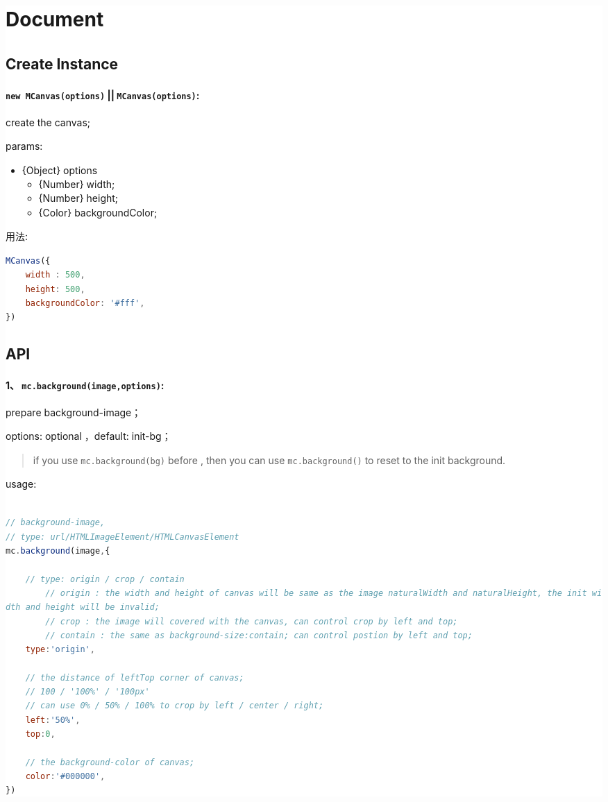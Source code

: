 # Document

## Create Instance

#### `new MCanvas(options)` || `MCanvas(options)`:

create the canvas;

params:

- {Object} options
	- {Number} width;
	- {Number} height;
	- {Color} backgroundColor;

用法: 

```js
MCanvas({
	width : 500, 
	height: 500,
	backgroundColor: '#fff',
})
```

## API

#### 1、 `mc.background(image,options)`:

prepare background-image；

options: optional ，default: init-bg；

> if you use `mc.background(bg)` before , then you can use `mc.background()` to reset to the init background.

usage:

```js

// background-image,
// type: url/HTMLImageElement/HTMLCanvasElement
mc.background(image,{

    // type: origin / crop / contain
    	// origin : the width and height of canvas will be same as the image naturalWidth and naturalHeight, the init width and height will be invalid;
    	// crop : the image will covered with the canvas, can control crop by left and top;
    	// contain : the same as background-size:contain; can control postion by left and top;
    type:'origin',

    // the distance of leftTop corner of canvas;
    // 100 / '100%' / '100px'	
    // can use 0% / 50% / 100% to crop by left / center / right;
    left:'50%',
    top:0,

    // the background-color of canvas;
    color:'#000000',
})
```
